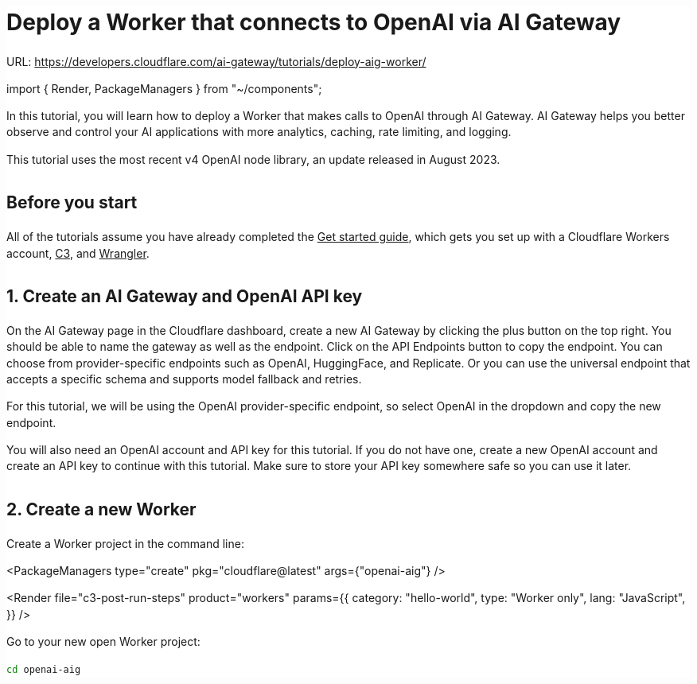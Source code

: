 # Deploy a Worker that connects to OpenAI via AI Gateway

URL: https://developers.cloudflare.com/ai-gateway/tutorials/deploy-aig-worker/

import { Render, PackageManagers } from "~/components";

In this tutorial, you will learn how to deploy a Worker that makes calls to OpenAI through AI Gateway. AI Gateway helps you better observe and control your AI applications with more analytics, caching, rate limiting, and logging.

This tutorial uses the most recent v4 OpenAI node library, an update released in August 2023.

## Before you start

All of the tutorials assume you have already completed the [Get started guide](/workers/get-started/guide/), which gets you set up with a Cloudflare Workers account, [C3](https://github.com/cloudflare/workers-sdk/tree/main/packages/create-cloudflare), and [Wrangler](/workers/wrangler/install-and-update/).

## 1. Create an AI Gateway and OpenAI API key

On the AI Gateway page in the Cloudflare dashboard, create a new AI Gateway by clicking the plus button on the top right. You should be able to name the gateway as well as the endpoint. Click on the API Endpoints button to copy the endpoint. You can choose from provider-specific endpoints such as OpenAI, HuggingFace, and Replicate. Or you can use the universal endpoint that accepts a specific schema and supports model fallback and retries.

For this tutorial, we will be using the OpenAI provider-specific endpoint, so select OpenAI in the dropdown and copy the new endpoint.

You will also need an OpenAI account and API key for this tutorial. If you do not have one, create a new OpenAI account and create an API key to continue with this tutorial. Make sure to store your API key somewhere safe so you can use it later.

## 2. Create a new Worker

Create a Worker project in the command line:

<PackageManagers type="create" pkg="cloudflare@latest" args={"openai-aig"} />

<Render
	file="c3-post-run-steps"
	product="workers"
	params={{
		category: "hello-world",
		type: "Worker only",
		lang: "JavaScript",
	}}
/>

Go to your new open Worker project:

```sh title="Open your new project directory"
cd openai-aig
```
